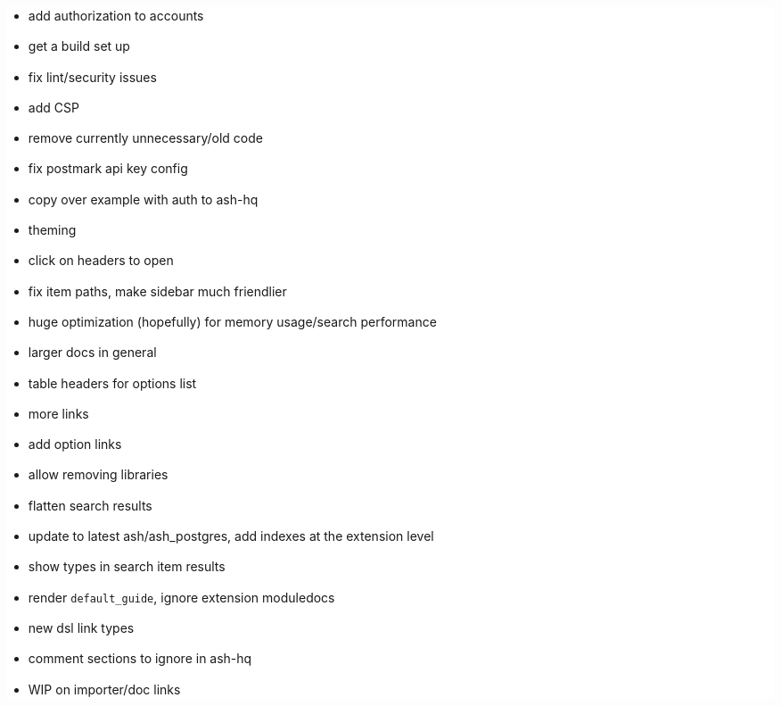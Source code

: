 * add authorization to accounts

* get a build set up

* fix lint/security issues

* add CSP

* remove currently unnecessary/old code

* fix postmark api key config

* copy over example with auth to ash-hq

* theming

* click on headers to open

* fix item paths, make sidebar much friendlier

* huge optimization (hopefully) for memory usage/search performance

* larger docs in general

* table headers for options list

* more links

* add option links

* allow removing libraries

* flatten search results

* update to latest ash/ash_postgres, add indexes at the extension level

* show types in search item results

* render `default_guide`, ignore extension moduledocs

* new dsl link types

* comment sections to ignore in ash-hq

* WIP on importer/doc links
